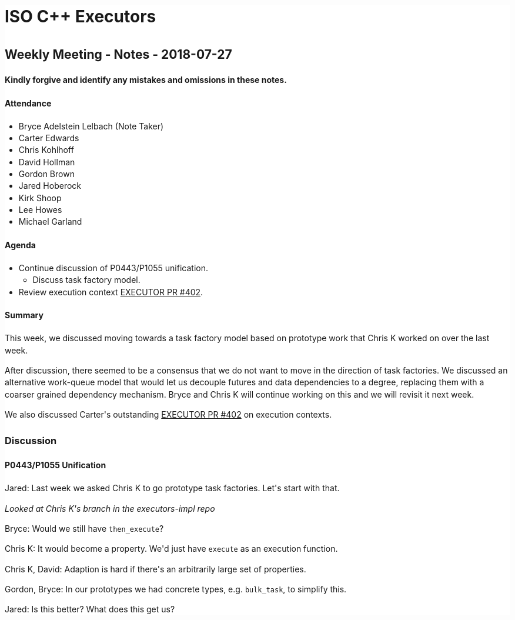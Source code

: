 # ISO C++ Executors

## Weekly Meeting - Notes - 2018-07-27

**Kindly forgive and identify any mistakes and omissions in these notes.**

#### Attendance

- Bryce Adelstein Lelbach (Note Taker)
- Carter Edwards
- Chris Kohlhoff
- David Hollman
- Gordon Brown
- Jared Hoberock
- Kirk Shoop
- Lee Howes
- Michael Garland

#### Agenda

- Continue discussion of P0443/P1055 unification.
  - Discuss task factory model.
- Review execution context [EXECUTOR PR #402](https://github.com/executors/executors/pull/402).

#### Summary

This week, we discussed moving towards a task factory model based on prototype work that Chris K worked on over the last week.

After discussion, there seemed to be a consensus that we do not want to move in the direction of task factories.
We discussed an alternative work-queue model that would let us decouple futures and data dependencies to a degree, replacing them with a coarser grained dependency mechanism.
Bryce and Chris K will continue working on this and we will revisit it next week.

We also discussed Carter's outstanding [EXECUTOR PR #402](https://github.com/executors/executors/pull/402) on execution contexts.

### Discussion

#### P0443/P1055 Unification

Jared: Last week we asked Chris K to go prototype task factories. Let's start with that.

*Looked at Chris K's branch in the executors-impl repo*

Bryce: Would we still have `then_execute`?

Chris K: It would become a property. We'd just have `execute` as an execution function.

Chris K, David: Adaption is hard if there's an arbitrarily large set of properties.

Gordon, Bryce: In our prototypes we had concrete types, e.g. `bulk_task`, to simplify this.

Jared: Is this better? What does this get us?
